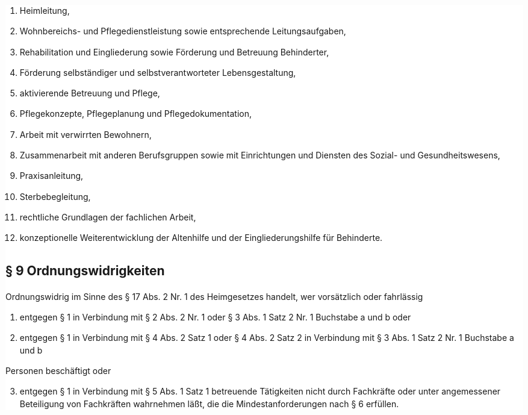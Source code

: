 1.  Heimleitung,


2.  Wohnbereichs- und Pflegedienstleistung sowie entsprechende
    Leitungsaufgaben,


3.  Rehabilitation und Eingliederung sowie Förderung und Betreuung
    Behinderter,


4.  Förderung selbständiger und selbstverantworteter Lebensgestaltung,


5.  aktivierende Betreuung und Pflege,


6.  Pflegekonzepte, Pflegeplanung und Pflegedokumentation,


7.  Arbeit mit verwirrten Bewohnern,


8.  Zusammenarbeit mit anderen Berufsgruppen sowie mit Einrichtungen und
    Diensten des Sozial- und Gesundheitswesens,


9.  Praxisanleitung,


10. Sterbebegleitung,


11. rechtliche Grundlagen der fachlichen Arbeit,


12. konzeptionelle Weiterentwicklung der Altenhilfe und der
    Eingliederungshilfe für Behinderte.





## § 9 Ordnungswidrigkeiten

Ordnungswidrig im Sinne des § 17 Abs. 2 Nr. 1 des Heimgesetzes
handelt, wer vorsätzlich oder fahrlässig

1.  entgegen § 1 in Verbindung mit § 2 Abs. 2 Nr. 1 oder § 3 Abs. 1 Satz 2
    Nr. 1 Buchstabe a und b oder


2.  entgegen § 1 in Verbindung mit § 4 Abs. 2 Satz 1 oder § 4 Abs. 2 Satz
    2 in Verbindung mit § 3 Abs. 1 Satz 2 Nr. 1 Buchstabe a und b



Personen beschäftigt oder

3.  entgegen § 1 in Verbindung mit § 5 Abs. 1 Satz 1 betreuende
    Tätigkeiten nicht durch Fachkräfte oder unter angemessener Beteiligung
    von Fachkräften wahrnehmen läßt, die die Mindestanforderungen nach § 6
    erfüllen.




